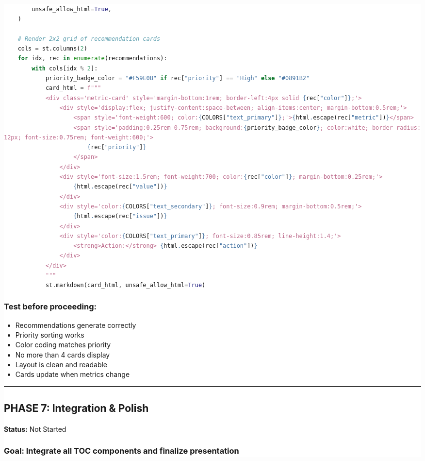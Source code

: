 ```python
        unsafe_allow_html=True,
    )

    # Render 2x2 grid of recommendation cards
    cols = st.columns(2)
    for idx, rec in enumerate(recommendations):
        with cols[idx % 2]:
            priority_badge_color = "#F59E0B" if rec["priority"] == "High" else "#0891B2"
            card_html = f"""
            <div class='metric-card' style='margin-bottom:1rem; border-left:4px solid {rec["color"]};'>
                <div style='display:flex; justify-content:space-between; align-items:center; margin-bottom:0.5rem;'>
                    <span style='font-weight:600; color:{COLORS["text_primary"]};'>{html.escape(rec["metric"])}</span>
                    <span style='padding:0.25rem 0.75rem; background:{priority_badge_color}; color:white; border-radius:12px; font-size:0.75rem; font-weight:600;'>
                        {rec["priority"]}
                    </span>
                </div>
                <div style='font-size:1.5rem; font-weight:700; color:{rec["color"]}; margin-bottom:0.25rem;'>
                    {html.escape(rec["value"])}
                </div>
                <div style='color:{COLORS["text_secondary"]}; font-size:0.9rem; margin-bottom:0.5rem;'>
                    {html.escape(rec["issue"])}
                </div>
                <div style='color:{COLORS["text_primary"]}; font-size:0.85rem; line-height:1.4;'>
                    <strong>Action:</strong> {html.escape(rec["action"])}
                </div>
            </div>
            """
            st.markdown(card_html, unsafe_allow_html=True)
```

### Test before proceeding:
- Recommendations generate correctly
- Priority sorting works
- Color coding matches priority
- No more than 4 cards display
- Layout is clean and readable
- Cards update when metrics change

---

## PHASE 7: Integration & Polish

**Status:** Not Started

### Goal: Integrate all TOC components and finalize presentation
